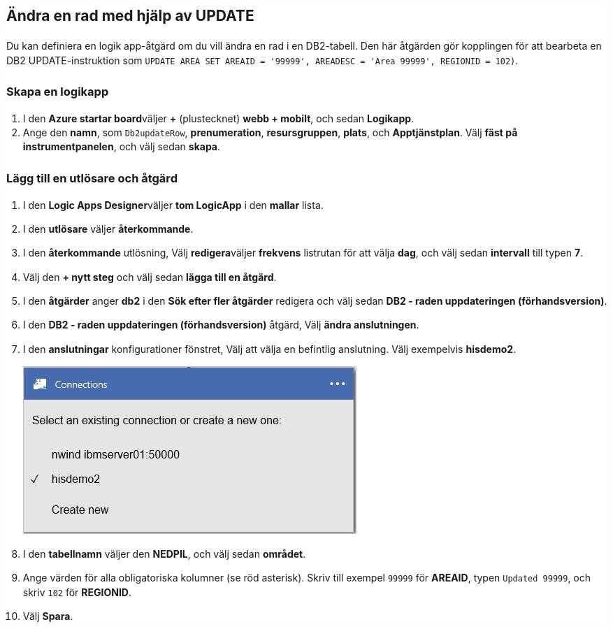 
## <a name="change-one-row-using-update"></a>Ändra en rad med hjälp av UPDATE
Du kan definiera en logik app-åtgärd om du vill ändra en rad i en DB2-tabell. Den här åtgärden gör kopplingen för att bearbeta en DB2 UPDATE-instruktion som `UPDATE AREA SET AREAID = '99999', AREADESC = 'Area 99999', REGIONID = 102)`.

### <a name="create-a-logic-app"></a>Skapa en logikapp
1. I den **Azure startar board**väljer **+** (plustecknet) **webb + mobilt**, och sedan **Logikapp**.
2. Ange den **namn**, som `Db2updateRow`, **prenumeration**, **resursgruppen**, **plats**, och **Apptjänstplan**. Välj **fäst på instrumentpanelen**, och välj sedan **skapa**.

### <a name="add-a-trigger-and-action"></a>Lägg till en utlösare och åtgärd
1. I den **Logic Apps Designer**väljer **tom LogicApp** i den **mallar** lista.
2. I den **utlösare** väljer **återkommande**. 
3. I den **återkommande** utlösning, Välj **redigera**väljer **frekvens** listrutan för att välja **dag**, och välj sedan **intervall** till typen **7**. 
4. Välj den **+ nytt steg** och välj sedan **lägga till en åtgärd**.
5. I den **åtgärder** anger **db2** i den **Sök efter fler åtgärder** redigera och välj sedan **DB2 - raden uppdateringen (förhandsversion)**.
6. I den **DB2 - raden uppdateringen (förhandsversion)** åtgärd, Välj **ändra anslutningen**. 
7. I den **anslutningar** konfigurationer fönstret, Välj att välja en befintlig anslutning. Välj exempelvis **hisdemo2**.
   
    ![](./media/connectors-create-api-db2/Db2connectorChangeConnection.png)
8. I den **tabellnamn** väljer den **NEDPIL**, och välj sedan **området**.
9. Ange värden för alla obligatoriska kolumner (se röd asterisk). Skriv till exempel `99999` för **AREAID**, typen `Updated 99999`, och skriv `102` för **REGIONID**. 
10. Välj **Spara**. 
    